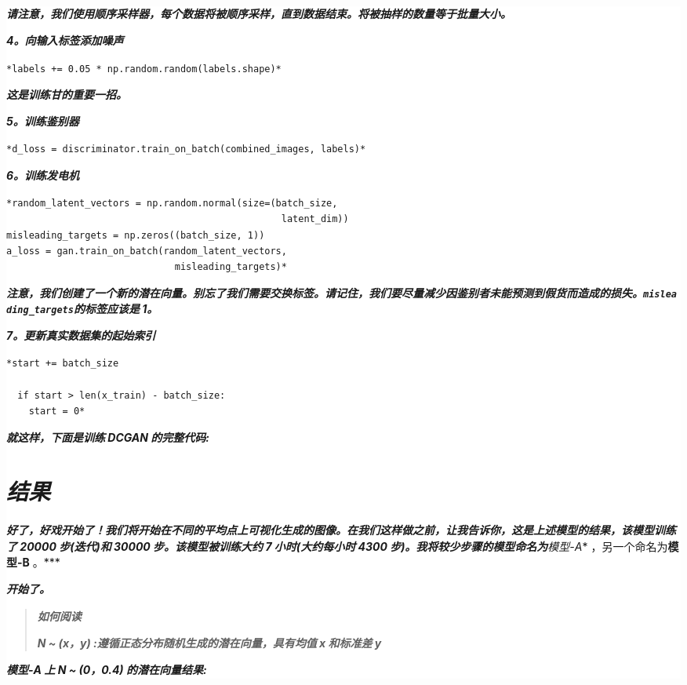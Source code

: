 ***请注意，我们使用顺序采样器，每个数据将被顺序采样，直到数据结束。将被抽样的数量等于批量大小。***

*****4。向输入标签添加噪声*****

```
*labels += 0.05 * np.random.random(labels.shape)*
```

***这是训练甘的重要一招。***

*****5。训练鉴别器*****

```
*d_loss = discriminator.train_on_batch(combined_images, labels)*
```

*****6。训练发电机*****

```
*random_latent_vectors = np.random.normal(size=(batch_size, 
                                                 latent_dim))
misleading_targets = np.zeros((batch_size, 1))
a_loss = gan.train_on_batch(random_latent_vectors, 
                              misleading_targets)*
```

***注意，我们创建了一个新的潜在向量。别忘了我们需要交换标签。请记住，我们要尽量减少因鉴别者未能预测到假货而造成的损失。`misleading_targets`的标签应该是 1。***

*****7。更新真实数据集的起始索引*****

```
*start += batch_size

  if start > len(x_train) - batch_size:
    start = 0*
```

***就这样，下面是训练 DCGAN 的完整代码:***

# ***结果***

***好了，好戏开始了！我们将开始在不同的平均点上可视化生成的图像。在我们这样做之前，让我告诉你，这是上述模型的结果，该模型训练了 20000 步(迭代)和 30000 步。该模型被训练大约 7 小时(大约每小时 4300 步)。我将较少步骤的模型命名为**模型-A** ，另一个命名为**模型-B** 。***

***开始了。***

> *****如何阅读*****
> 
> *****N ~ (x，y)** :遵循正态分布随机生成的潜在向量，具有均值 **x** 和标准差 **y*****

*****模型-A** 上 **N ~ (0，0.4)** 的潜在向量结果:***
